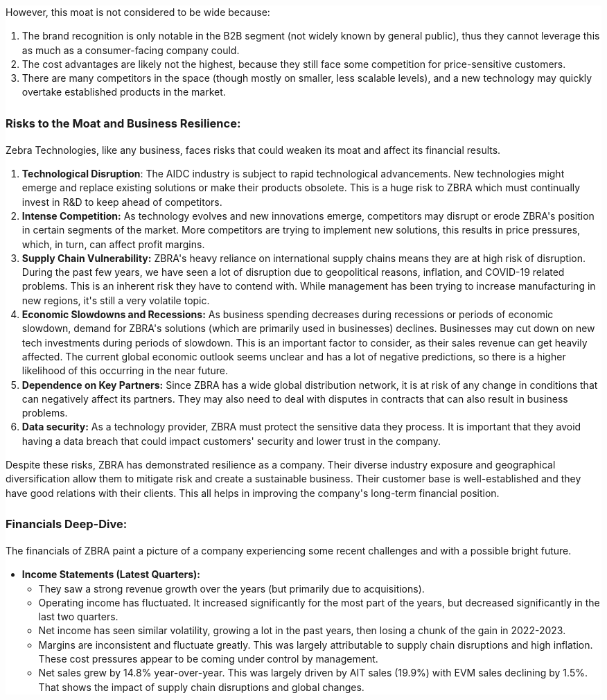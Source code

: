 However, this moat is not considered to be wide because:
1.  The brand recognition is only notable in the B2B segment (not widely known by general public), thus they cannot leverage this as much as a consumer-facing company could.
2.  The cost advantages are likely not the highest, because they still face some competition for price-sensitive customers.
3.  There are many competitors in the space (though mostly on smaller, less scalable levels), and a new technology may quickly overtake established products in the market.

### Risks to the Moat and Business Resilience:

Zebra Technologies, like any business, faces risks that could weaken its moat and affect its financial results.
1.  **Technological Disruption**: The AIDC industry is subject to rapid technological advancements. New technologies might emerge and replace existing solutions or make their products obsolete. This is a huge risk to ZBRA which must continually invest in R&D to keep ahead of competitors.
2.  **Intense Competition:** As technology evolves and new innovations emerge, competitors may disrupt or erode ZBRA's position in certain segments of the market. More competitors are trying to implement new solutions, this results in price pressures, which, in turn, can affect profit margins.
3.  **Supply Chain Vulnerability:** ZBRA's heavy reliance on international supply chains means they are at high risk of disruption. During the past few years, we have seen a lot of disruption due to geopolitical reasons, inflation, and COVID-19 related problems. This is an inherent risk they have to contend with. While management has been trying to increase manufacturing in new regions, it's still a very volatile topic.
4.  **Economic Slowdowns and Recessions:** As business spending decreases during recessions or periods of economic slowdown, demand for ZBRA's solutions (which are primarily used in businesses) declines. Businesses may cut down on new tech investments during periods of slowdown. This is an important factor to consider, as their sales revenue can get heavily affected. The current global economic outlook seems unclear and has a lot of negative predictions, so there is a higher likelihood of this occurring in the near future.
5.  **Dependence on Key Partners:** Since ZBRA has a wide global distribution network, it is at risk of any change in conditions that can negatively affect its partners. They may also need to deal with disputes in contracts that can also result in business problems.
6.  **Data security:** As a technology provider, ZBRA must protect the sensitive data they process. It is important that they avoid having a data breach that could impact customers' security and lower trust in the company.

Despite these risks, ZBRA has demonstrated resilience as a company. Their diverse industry exposure and geographical diversification allow them to mitigate risk and create a sustainable business. Their customer base is well-established and they have good relations with their clients. This all helps in improving the company's long-term financial position.

### Financials Deep-Dive:

The financials of ZBRA paint a picture of a company experiencing some recent challenges and with a possible bright future.

*   **Income Statements (Latest Quarters):**
    *   They saw a strong revenue growth over the years (but primarily due to acquisitions).
    *   Operating income has fluctuated. It increased significantly for the most part of the years, but decreased significantly in the last two quarters.
    *   Net income has seen similar volatility, growing a lot in the past years, then losing a chunk of the gain in 2022-2023.
    *   Margins are inconsistent and fluctuate greatly. This was largely attributable to supply chain disruptions and high inflation. These cost pressures appear to be coming under control by management.
    *   Net sales grew by 14.8% year-over-year. This was largely driven by AIT sales (19.9%) with EVM sales declining by 1.5%. That shows the impact of supply chain disruptions and global changes.
